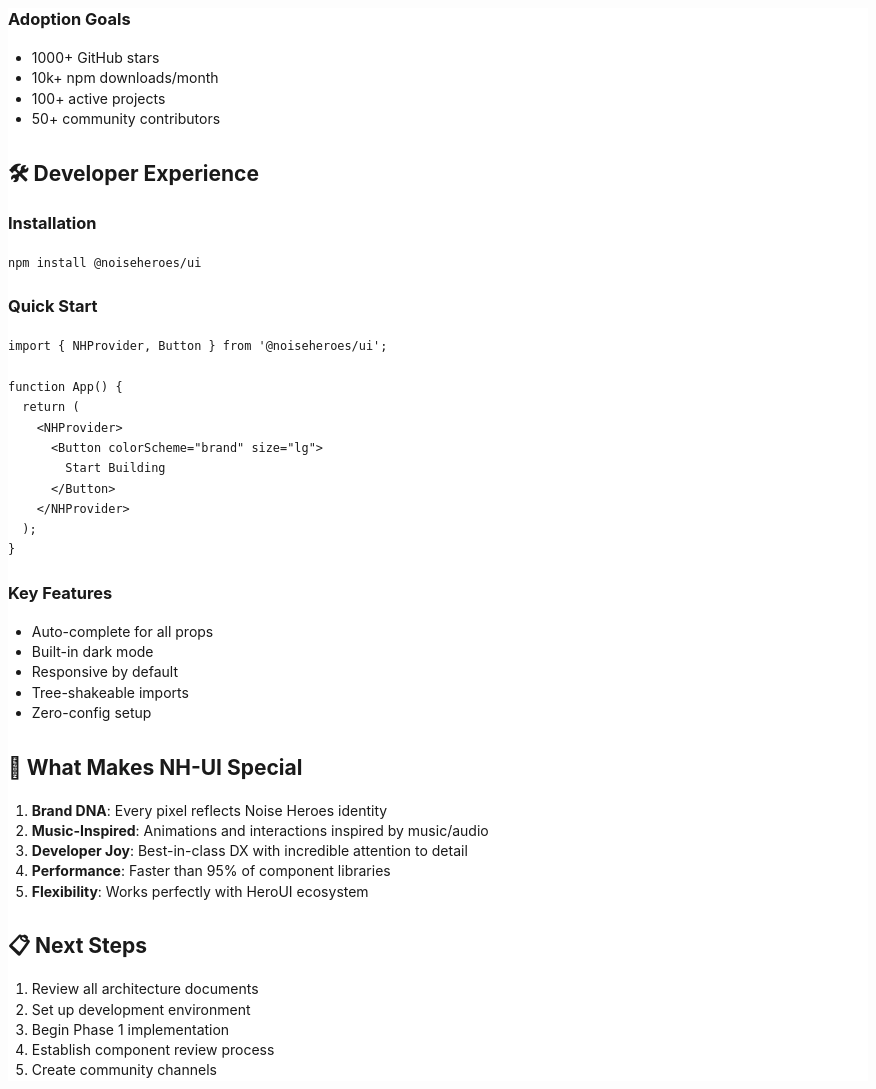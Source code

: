 ### Adoption Goals
- 1000+ GitHub stars
- 10k+ npm downloads/month
- 100+ active projects
- 50+ community contributors

## 🛠️ Developer Experience

### Installation
```bash
npm install @noiseheroes/ui
```

### Quick Start
```tsx
import { NHProvider, Button } from '@noiseheroes/ui';

function App() {
  return (
    <NHProvider>
      <Button colorScheme="brand" size="lg">
        Start Building
      </Button>
    </NHProvider>
  );
}
```

### Key Features
- Auto-complete for all props
- Built-in dark mode
- Responsive by default
- Tree-shakeable imports
- Zero-config setup

## 🎯 What Makes NH-UI Special

1. **Brand DNA**: Every pixel reflects Noise Heroes identity
2. **Music-Inspired**: Animations and interactions inspired by music/audio
3. **Developer Joy**: Best-in-class DX with incredible attention to detail
4. **Performance**: Faster than 95% of component libraries
5. **Flexibility**: Works perfectly with HeroUI ecosystem

## 📋 Next Steps

1. Review all architecture documents
2. Set up development environment
3. Begin Phase 1 implementation
4. Establish component review process
5. Create community channels
